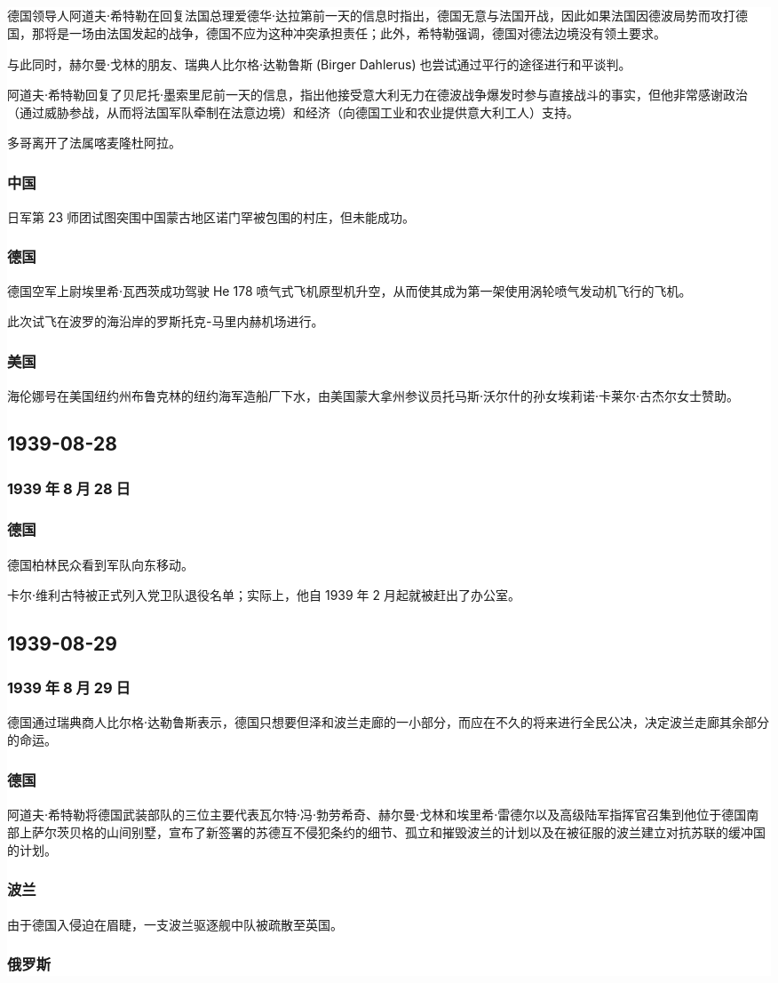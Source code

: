 德国领导人阿道夫·希特勒在回复法国总理爱德华·达拉第前一天的信息时指出，德国无意与法国开战，因此如果法国因德波局势而攻打德国，那将是一场由法国发起的战争，德国不应为这种冲突承担责任；此外，希特勒强调，德国对德法边境没有领土要求。

与此同时，赫尔曼·戈林的朋友、瑞典人比尔格·达勒鲁斯 (Birger Dahlerus)
也尝试通过平行的途径进行和平谈判。

阿道夫·希特勒回复了贝尼托·墨索里尼前一天的信息，指出他接受意大利无力在德波战争爆发时参与直接战斗的事实，但他非常感谢政治（通过威胁参战，从而将法国军队牵制在法意边境）和经济（向德国工业和农业提供意大利工人）支持。

多哥离开了法属喀麦隆杜阿拉。

### 中国

日军第 23 师团试图突围中国蒙古地区诺门罕被包围的村庄，但未能成功。

### 德国

德国空军上尉埃里希·瓦西茨成功驾驶 He 178
喷气式飞机原型机升空，从而使其成为第一架使用涡轮喷气发动机飞行的飞机。

此次试飞在波罗的海沿岸的罗斯托克-马里内赫机场进行。

### 美国

海伦娜号在美国纽约州布鲁克林的纽约海军造船厂下水，由美国蒙大拿州参议员托马斯·沃尔什的孙女埃莉诺·卡莱尔·古杰尔女士赞助。

## 1939-08-28

### 1939 年 8 月 28 日

### 德国

德国柏林民众看到军队向东移动。

卡尔·维利古特被正式列入党卫队退役名单；实际上，他自 1939 年 2
月起就被赶出了办公室。

## 1939-08-29

### 1939 年 8 月 29 日

德国通过瑞典商人比尔格·达勒鲁斯表示，德国只想要但泽和波兰走廊的一小部分，而应在不久的将来进行全民公决，决定波兰走廊其余部分的命运。

### 德国

阿道夫·希特勒将德国武装部队的三位主要代表瓦尔特·冯·勃劳希奇、赫尔曼·戈林和埃里希·雷德尔以及高级陆军指挥官召集到他位于德国南部上萨尔茨贝格的山间别墅，宣布了新签署的苏德互不侵犯条约的细节、孤立和摧毁波兰的计划以及在被征服的波兰建立对抗苏联的缓冲国的计划。

### 波兰

由于德国入侵迫在眉睫，一支波兰驱逐舰中队被疏散至英国。

### 俄罗斯
